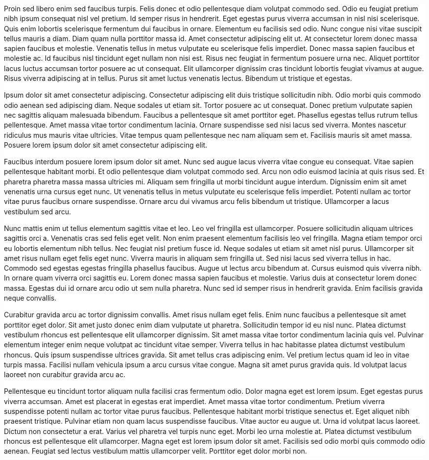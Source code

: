 Proin sed libero enim sed faucibus turpis. Felis donec et odio pellentesque diam volutpat commodo sed. Odio eu feugiat pretium nibh ipsum consequat nisl vel pretium. Id semper risus in hendrerit. Eget egestas purus viverra accumsan in nisl nisi scelerisque. Quis enim lobortis scelerisque fermentum dui faucibus in ornare. Elementum eu facilisis sed odio. Nunc congue nisi vitae suscipit tellus mauris a diam. Diam quam nulla porttitor massa id. Amet consectetur adipiscing elit ut. At consectetur lorem donec massa sapien faucibus et molestie. Venenatis tellus in metus vulputate eu scelerisque felis imperdiet. Donec massa sapien faucibus et molestie ac. Id faucibus nisl tincidunt eget nullam non nisi est. Risus nec feugiat in fermentum posuere urna nec. Aliquet porttitor lacus luctus accumsan tortor posuere ac ut consequat. Elit ullamcorper dignissim cras tincidunt lobortis feugiat vivamus at augue. Risus viverra adipiscing at in tellus. Purus sit amet luctus venenatis lectus. Bibendum ut tristique et egestas.

Ipsum dolor sit amet consectetur adipiscing. Consectetur adipiscing elit duis tristique sollicitudin nibh. Odio morbi quis commodo odio aenean sed adipiscing diam. Neque sodales ut etiam sit. Tortor posuere ac ut consequat. Donec pretium vulputate sapien nec sagittis aliquam malesuada bibendum. Faucibus a pellentesque sit amet porttitor eget. Phasellus egestas tellus rutrum tellus pellentesque. Amet massa vitae tortor condimentum lacinia. Ornare suspendisse sed nisi lacus sed viverra. Montes nascetur ridiculus mus mauris vitae ultricies. Vitae tempus quam pellentesque nec nam aliquam sem et. Facilisis mauris sit amet massa. Posuere lorem ipsum dolor sit amet consectetur adipiscing elit.

Faucibus interdum posuere lorem ipsum dolor sit amet. Nunc sed augue lacus viverra vitae congue eu consequat. Vitae sapien pellentesque habitant morbi. Et odio pellentesque diam volutpat commodo sed. Arcu non odio euismod lacinia at quis risus sed. Et pharetra pharetra massa massa ultricies mi. Aliquam sem fringilla ut morbi tincidunt augue interdum. Dignissim enim sit amet venenatis urna cursus eget nunc. Ut venenatis tellus in metus vulputate eu scelerisque felis imperdiet. Potenti nullam ac tortor vitae purus faucibus ornare suspendisse. Ornare arcu dui vivamus arcu felis bibendum ut tristique. Ullamcorper a lacus vestibulum sed arcu.

Nunc mattis enim ut tellus elementum sagittis vitae et leo. Leo vel fringilla est ullamcorper. Posuere sollicitudin aliquam ultrices sagittis orci a. Venenatis cras sed felis eget velit. Non enim praesent elementum facilisis leo vel fringilla. Magna etiam tempor orci eu lobortis elementum nibh tellus. Nec feugiat nisl pretium fusce id. Neque sodales ut etiam sit amet nisl purus. Ullamcorper sit amet risus nullam eget felis eget nunc. Viverra mauris in aliquam sem fringilla ut. Sed nisi lacus sed viverra tellus in hac. Commodo sed egestas egestas fringilla phasellus faucibus. Augue ut lectus arcu bibendum at. Cursus euismod quis viverra nibh. In ornare quam viverra orci sagittis eu. Lorem donec massa sapien faucibus et molestie. Varius duis at consectetur lorem donec massa. Egestas dui id ornare arcu odio ut sem nulla pharetra. Nunc sed id semper risus in hendrerit gravida. Enim facilisis gravida neque convallis.

Curabitur gravida arcu ac tortor dignissim convallis. Amet risus nullam eget felis. Enim nunc faucibus a pellentesque sit amet porttitor eget dolor. Sit amet justo donec enim diam vulputate ut pharetra. Sollicitudin tempor id eu nisl nunc. Platea dictumst vestibulum rhoncus est pellentesque elit ullamcorper dignissim. Sit amet massa vitae tortor condimentum lacinia quis vel. Pulvinar elementum integer enim neque volutpat ac tincidunt vitae semper. Viverra tellus in hac habitasse platea dictumst vestibulum rhoncus. Quis ipsum suspendisse ultrices gravida. Sit amet tellus cras adipiscing enim. Vel pretium lectus quam id leo in vitae turpis massa. Facilisi nullam vehicula ipsum a arcu cursus vitae congue. Magna sit amet purus gravida quis. Id volutpat lacus laoreet non curabitur gravida arcu ac.

Pellentesque eu tincidunt tortor aliquam nulla facilisi cras fermentum odio. Dolor magna eget est lorem ipsum. Eget egestas purus viverra accumsan. Amet est placerat in egestas erat imperdiet. Amet massa vitae tortor condimentum. Pretium viverra suspendisse potenti nullam ac tortor vitae purus faucibus. Pellentesque habitant morbi tristique senectus et. Eget aliquet nibh praesent tristique. Pulvinar etiam non quam lacus suspendisse faucibus. Vitae auctor eu augue ut. Urna id volutpat lacus laoreet. Dictum non consectetur a erat. Varius vel pharetra vel turpis nunc eget. Morbi leo urna molestie at. Platea dictumst vestibulum rhoncus est pellentesque elit ullamcorper. Magna eget est lorem ipsum dolor sit amet. Facilisis sed odio morbi quis commodo odio aenean. Feugiat sed lectus vestibulum mattis ullamcorper velit. Porttitor eget dolor morbi non.

